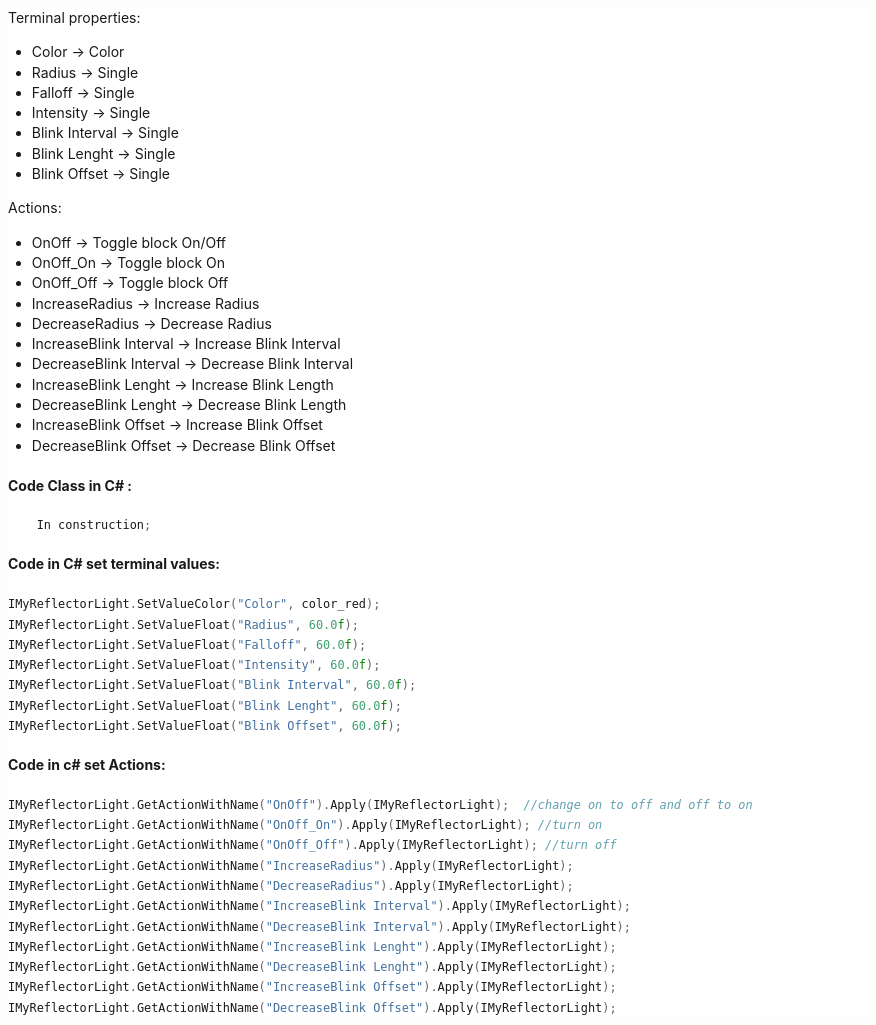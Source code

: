 Terminal properties:
* Color -> Color
* Radius -> Single
* Falloff -> Single
* Intensity -> Single
* Blink Interval -> Single
* Blink Lenght -> Single
* Blink Offset -> Single

Actions:
* OnOff -> Toggle block On/Off
* OnOff_On -> Toggle block On
* OnOff_Off -> Toggle block Off
* IncreaseRadius -> Increase Radius
* DecreaseRadius -> Decrease Radius
* IncreaseBlink Interval -> Increase Blink Interval
* DecreaseBlink Interval -> Decrease Blink Interval
* IncreaseBlink Lenght -> Increase Blink Length
* DecreaseBlink Lenght -> Decrease Blink Length
* IncreaseBlink Offset -> Increase Blink Offset
* DecreaseBlink Offset -> Decrease Blink Offset

#### Code Class in C# :
```C
	In construction;

```
#### Code in C# set terminal values:
```C
IMyReflectorLight.SetValueColor("Color", color_red);
IMyReflectorLight.SetValueFloat("Radius", 60.0f);
IMyReflectorLight.SetValueFloat("Falloff", 60.0f);
IMyReflectorLight.SetValueFloat("Intensity", 60.0f);
IMyReflectorLight.SetValueFloat("Blink Interval", 60.0f);
IMyReflectorLight.SetValueFloat("Blink Lenght", 60.0f);
IMyReflectorLight.SetValueFloat("Blink Offset", 60.0f);

```
#### Code in c# set Actions:
```C
IMyReflectorLight.GetActionWithName("OnOff").Apply(IMyReflectorLight);  //change on to off and off to on 
IMyReflectorLight.GetActionWithName("OnOff_On").Apply(IMyReflectorLight); //turn on
IMyReflectorLight.GetActionWithName("OnOff_Off").Apply(IMyReflectorLight); //turn off
IMyReflectorLight.GetActionWithName("IncreaseRadius").Apply(IMyReflectorLight); 
IMyReflectorLight.GetActionWithName("DecreaseRadius").Apply(IMyReflectorLight); 
IMyReflectorLight.GetActionWithName("IncreaseBlink Interval").Apply(IMyReflectorLight); 
IMyReflectorLight.GetActionWithName("DecreaseBlink Interval").Apply(IMyReflectorLight); 
IMyReflectorLight.GetActionWithName("IncreaseBlink Lenght").Apply(IMyReflectorLight); 
IMyReflectorLight.GetActionWithName("DecreaseBlink Lenght").Apply(IMyReflectorLight); 
IMyReflectorLight.GetActionWithName("IncreaseBlink Offset").Apply(IMyReflectorLight); 
IMyReflectorLight.GetActionWithName("DecreaseBlink Offset").Apply(IMyReflectorLight); 

```
